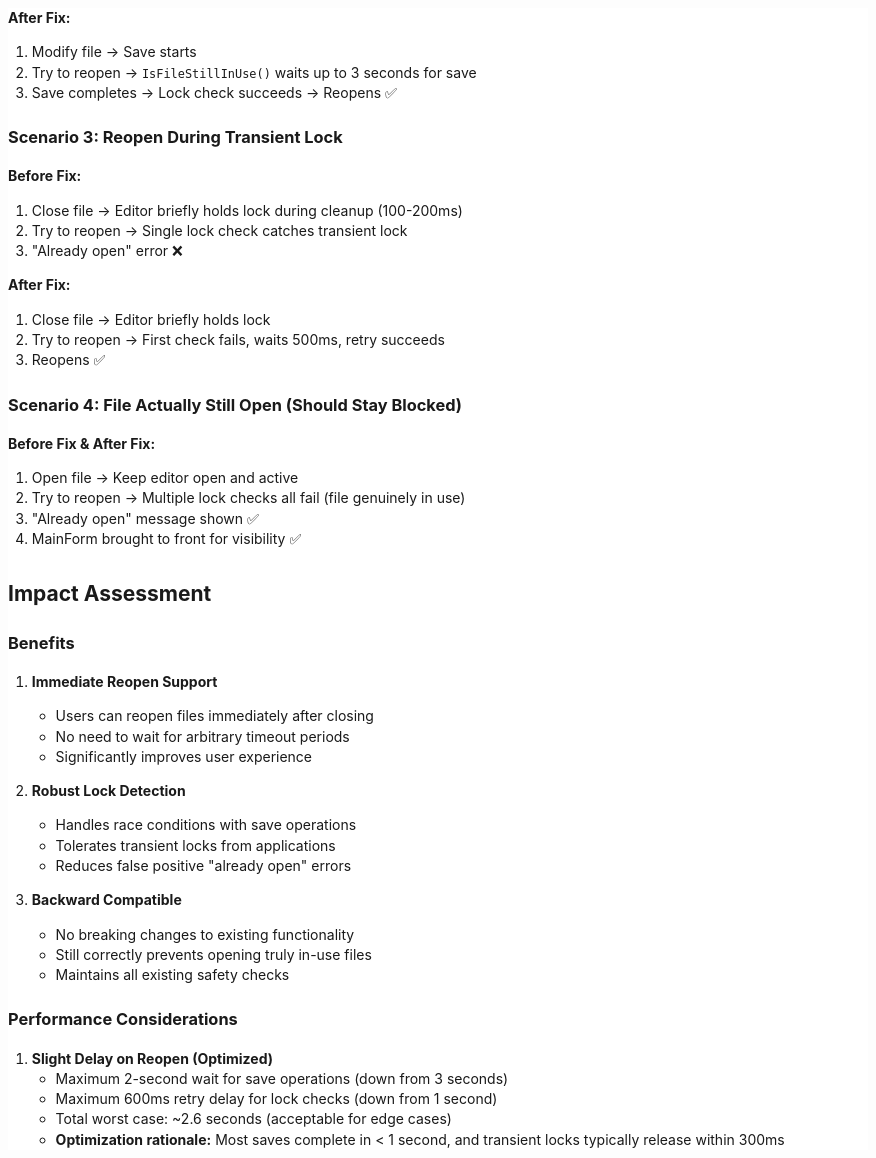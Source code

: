 **After Fix:**
1. Modify file → Save starts
2. Try to reopen → `IsFileStillInUse()` waits up to 3 seconds for save
3. Save completes → Lock check succeeds → Reopens ✅

### Scenario 3: Reopen During Transient Lock
**Before Fix:**
1. Close file → Editor briefly holds lock during cleanup (100-200ms)
2. Try to reopen → Single lock check catches transient lock
3. "Already open" error ❌

**After Fix:**
1. Close file → Editor briefly holds lock
2. Try to reopen → First check fails, waits 500ms, retry succeeds
3. Reopens ✅

### Scenario 4: File Actually Still Open (Should Stay Blocked)
**Before Fix & After Fix:**
1. Open file → Keep editor open and active
2. Try to reopen → Multiple lock checks all fail (file genuinely in use)
3. "Already open" message shown ✅
4. MainForm brought to front for visibility ✅

## Impact Assessment

### Benefits

1. **Immediate Reopen Support**
   - Users can reopen files immediately after closing
   - No need to wait for arbitrary timeout periods
   - Significantly improves user experience

2. **Robust Lock Detection**
   - Handles race conditions with save operations
   - Tolerates transient locks from applications
   - Reduces false positive "already open" errors

3. **Backward Compatible**
   - No breaking changes to existing functionality
   - Still correctly prevents opening truly in-use files
   - Maintains all existing safety checks

### Performance Considerations

1. **Slight Delay on Reopen (Optimized)**
   - Maximum 2-second wait for save operations (down from 3 seconds)
   - Maximum 600ms retry delay for lock checks (down from 1 second)
   - Total worst case: ~2.6 seconds (acceptable for edge cases)
   - **Optimization rationale:** Most saves complete in < 1 second, and transient locks typically release within 300ms
